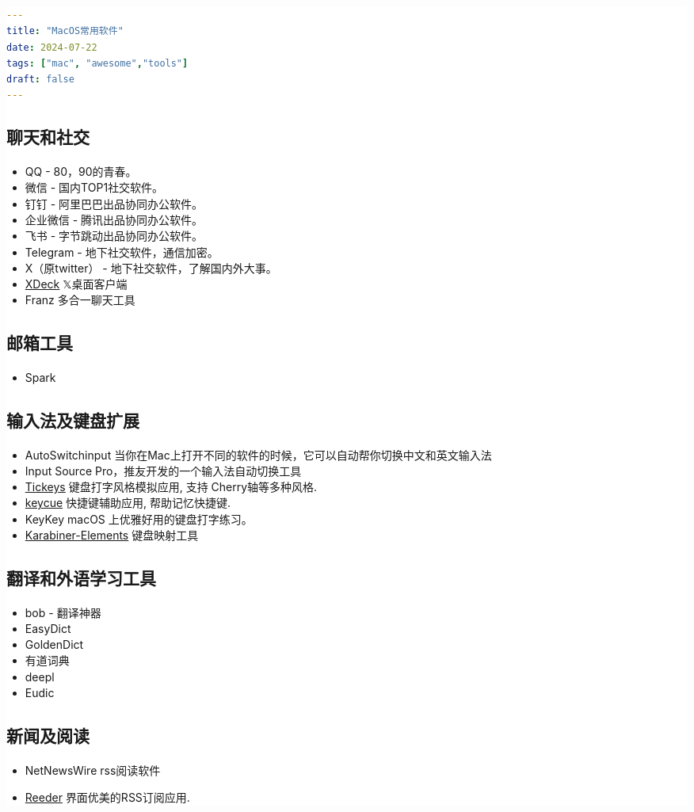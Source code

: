 ```yaml
---
title: "MacOS常用软件"
date: 2024-07-22
tags: ["mac", "awesome","tools"]
draft: false
---
```


## 聊天和社交

- QQ - 80，90的青春。
- 微信 - 国内TOP1社交软件。
- 钉钉 - 阿里巴巴出品协同办公软件。
- 企业微信 - 腾讯出品协同办公软件。
- 飞书 - 字节跳动出品协同办公软件。
- Telegram - 地下社交软件，通信加密。
- X（原twitter） - 地下社交软件，了解国内外大事。
- [XDeck](https://github.com/morishin/XDeck) 𝕏桌面客户端
- Franz 多合一聊天工具

## 邮箱工具

- Spark

## 输入法及键盘扩展

- AutoSwitchinput 当你在Mac上打开不同的软件的时候，它可以自动帮你切换中文和英文输入法
- Input Source Pro，推友开发的一个输入法自动切换工具
- [Tickeys](http://www.yingdev.com/projects/tickeys) 键盘打字风格模拟应用, 支持 Cherry轴等多种风格.
- [keycue](http://www.pc6.com/mac/116332.html) 快捷键辅助应用, 帮助记忆快捷键.
- KeyKey  macOS 上优雅好用的键盘打字练习。
- [Karabiner-Elements](https://github.com/pqrs-org/Karabiner-Elements) 键盘映射工具

## 翻译和外语学习工具

+ bob - 翻译神器
+ EasyDict
+ GoldenDict
+ 有道词典
+ deepl
+ Eudic

## 新闻及阅读

- NetNewsWire  rss阅读软件

- [Reeder](http://www.pc6.com/mac/158839.html) 界面优美的RSS订阅应用.

  

